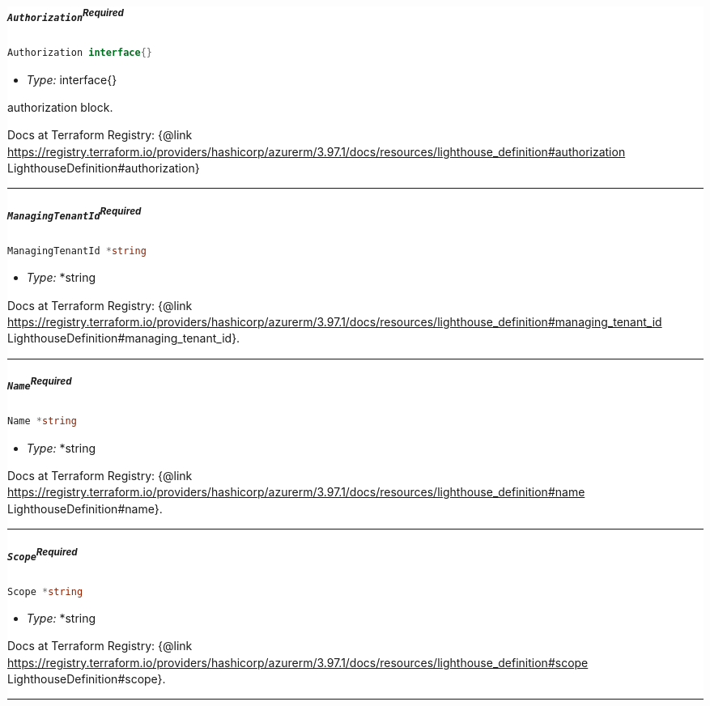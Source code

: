 ##### `Authorization`<sup>Required</sup> <a name="Authorization" id="@cdktf/provider-azurerm.lighthouseDefinition.LighthouseDefinitionConfig.property.authorization"></a>

```go
Authorization interface{}
```

- *Type:* interface{}

authorization block.

Docs at Terraform Registry: {@link https://registry.terraform.io/providers/hashicorp/azurerm/3.97.1/docs/resources/lighthouse_definition#authorization LighthouseDefinition#authorization}

---

##### `ManagingTenantId`<sup>Required</sup> <a name="ManagingTenantId" id="@cdktf/provider-azurerm.lighthouseDefinition.LighthouseDefinitionConfig.property.managingTenantId"></a>

```go
ManagingTenantId *string
```

- *Type:* *string

Docs at Terraform Registry: {@link https://registry.terraform.io/providers/hashicorp/azurerm/3.97.1/docs/resources/lighthouse_definition#managing_tenant_id LighthouseDefinition#managing_tenant_id}.

---

##### `Name`<sup>Required</sup> <a name="Name" id="@cdktf/provider-azurerm.lighthouseDefinition.LighthouseDefinitionConfig.property.name"></a>

```go
Name *string
```

- *Type:* *string

Docs at Terraform Registry: {@link https://registry.terraform.io/providers/hashicorp/azurerm/3.97.1/docs/resources/lighthouse_definition#name LighthouseDefinition#name}.

---

##### `Scope`<sup>Required</sup> <a name="Scope" id="@cdktf/provider-azurerm.lighthouseDefinition.LighthouseDefinitionConfig.property.scope"></a>

```go
Scope *string
```

- *Type:* *string

Docs at Terraform Registry: {@link https://registry.terraform.io/providers/hashicorp/azurerm/3.97.1/docs/resources/lighthouse_definition#scope LighthouseDefinition#scope}.

---